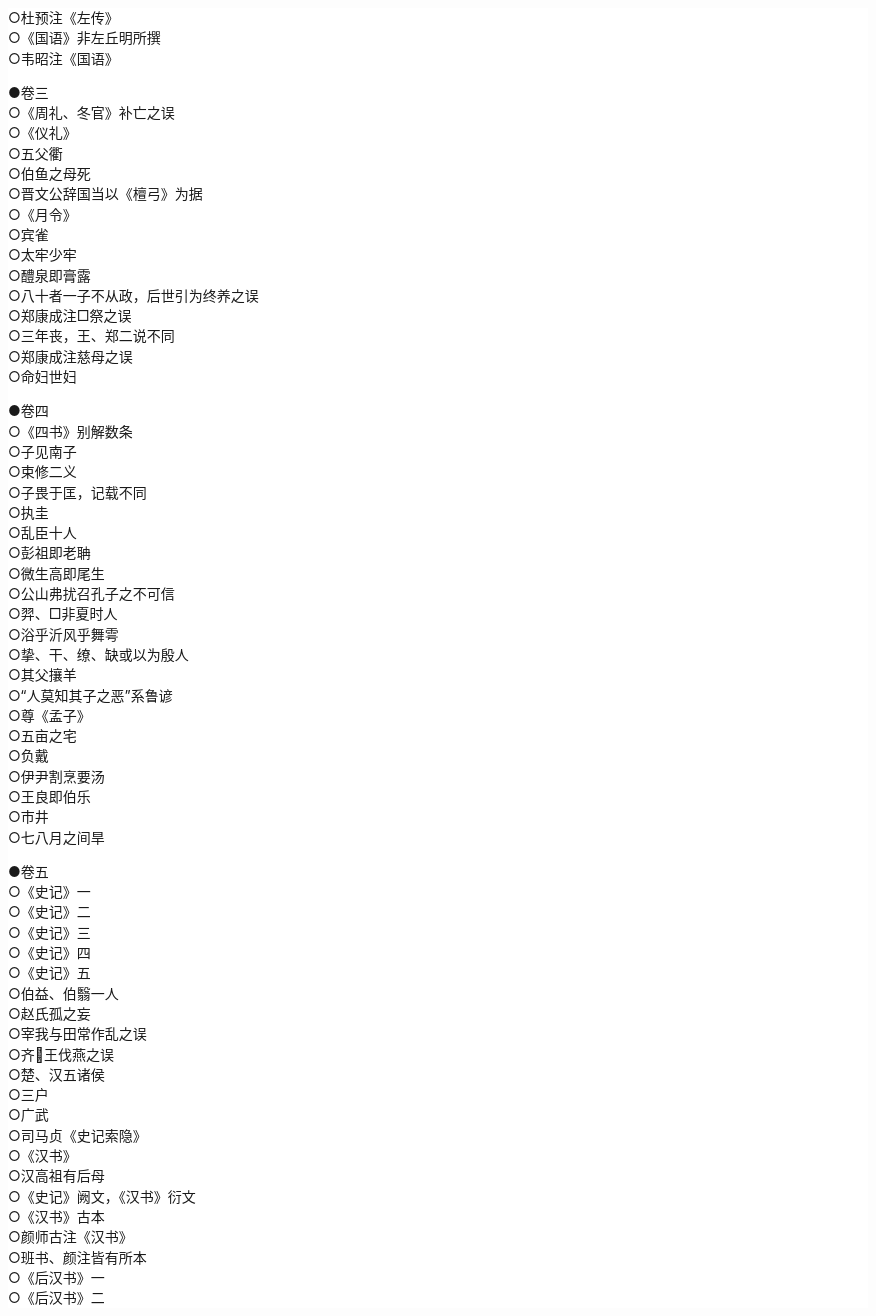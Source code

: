 ○杜预注《左传》  
○《国语》非左丘明所撰  
○韦昭注《国语》  

●卷三  
○《周礼、冬官》补亡之误  
○《仪礼》  
○五父衢  
○伯鱼之母死  
○晋文公辞国当以《檀弓》为据  
○《月令》  
○宾雀  
○太牢少牢  
○醴泉即膏露  
○八十者一子不从政，后世引为终养之误  
○郑康成注□祭之误  
○三年丧，王、郑二说不同  
○郑康成注慈母之误  
○命妇世妇  

●卷四  
○《四书》别解数条  
○子见南子  
○束修二义  
○子畏于匡，记载不同  
○执圭  
○乱臣十人  
○彭祖即老聃  
○微生高即尾生  
○公山弗扰召孔子之不可信  
○羿、□非夏时人  
○浴乎沂风乎舞雩  
○挚、干、缭、缺或以为殷人  
○其父攘羊  
○“人莫知其子之恶”系鲁谚  
○尊《孟子》  
○五亩之宅  
○负戴  
○伊尹割烹要汤  
○王良即伯乐  
○市井  
○七八月之间旱  

●卷五  
○《史记》一  
○《史记》二  
○《史记》三  
○《史记》四  
○《史记》五  
○伯益、伯翳一人  
○赵氏孤之妄  
○宰我与田常作乱之误  
○齐王伐燕之误  
○楚、汉五诸侯  
○三户  
○广武  
○司马贞《史记索隐》  
○《汉书》  
○汉高祖有后母  
○《史记》阙文，《汉书》衍文  
○《汉书》古本  
○颜师古注《汉书》  
○班书、颜注皆有所本  
○《后汉书》一  
○《后汉书》二  